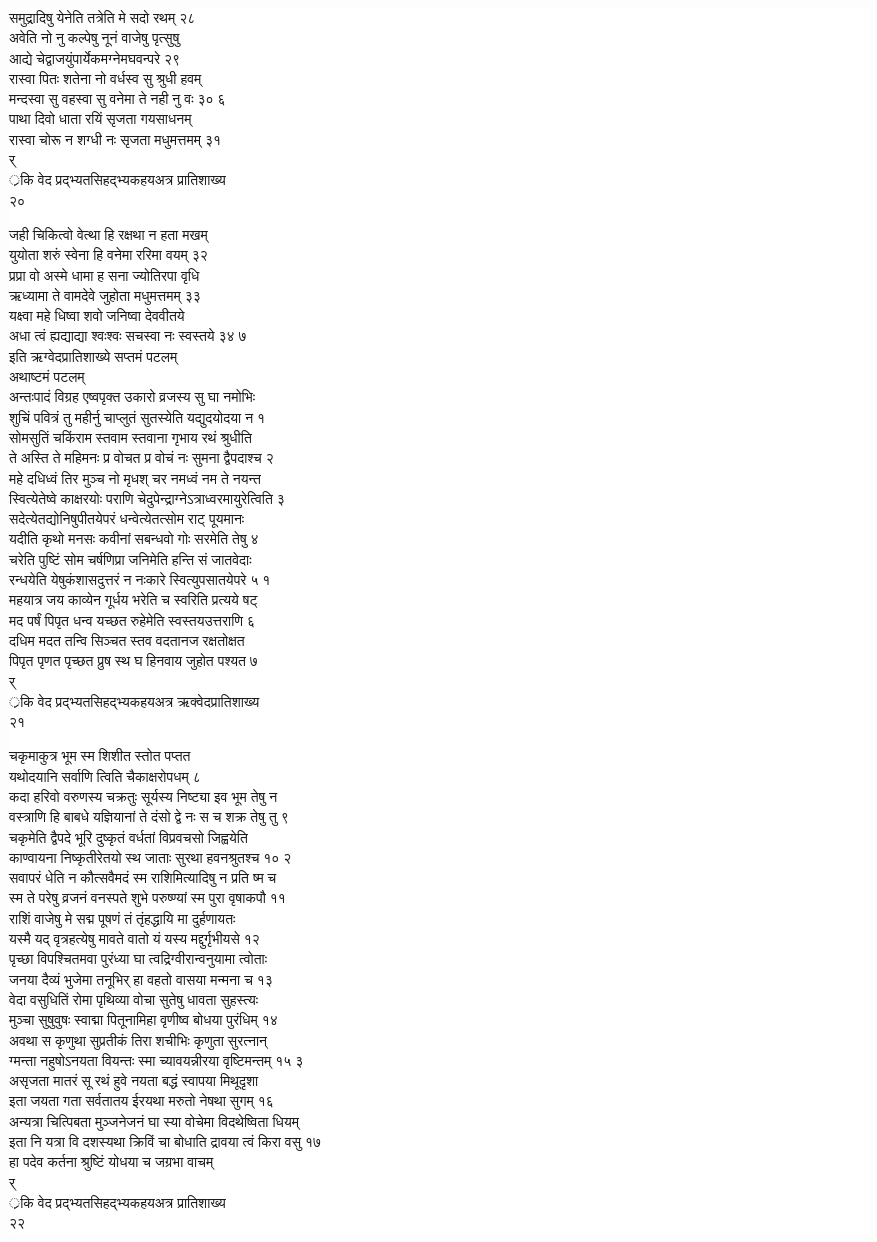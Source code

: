 समुद्रादिषु येनेति तत्रेति मे सदो रथम्  २८  
अवेति नो नु कल्पेषु नूनं वाजेषु पृत्सुषु    
आद्ये चेद्वाजयुंपार्येकमग्नेमघवन्परे  २९  
रास्वा पितः शतेना नो वर्धस्व सु श्रुधी हवम्    
मन्दस्वा सु वहस्वा सु वनेमा ते नही नु वः  ३०   ६  
पाथा दिवो धाता रयिं सृजता गयसाधनम्    
रास्वा चोरू न शग्धी नः सृजता मधुमत्तमम्  ३१  
र्  
्रकि वेद प्रद्भ्यतसिहद्भ्यकहयअत्र प्रातिशाख्य  
२०  

जही चिकित्वो वेत्था हि रक्षथा न हता मखम्    
युयोता शरुं स्वेना हि वनेमा ररिमा वयम्  ३२  
प्रप्रा वो अस्मे धामा ह सना ज्योतिरपा वृधि    
ऋध्यामा ते वामदेवे जुहोता मधुमत्तमम्  ३३  
यक्ष्वा महे धिष्वा शवो जनिष्वा देववीतये    
अधा त्वं ह्यद्याद्या श्वःश्वः सचस्वा नः स्वस्तये  ३४   ७  
इति ऋग्वेदप्रातिशाख्ये सप्तमं पटलम्    
अथाष्टमं पटलम्  
अन्तःपादं विग्रह एष्वपृक्त उकारो व्रजस्य सु घा नमोभिः    
शुचिं पवित्रं तु महीर्नु चाप्लुतं सुतस्येति यद्युदयोदया न  १  
सोमसुतिं चकिंराम स्तवाम स्तवाना गृभाय रथं श्रुधीति    
ते अस्ति ते महिमनः प्र वोचत प्र वोचं नः सुमना द्वैपदाश्च  २  
महे दधिध्वं तिर मुञ्च नो मृधश् चर नमध्वं नम ते नयन्त    
स्वित्येतेष्वे काक्षरयोः पराणि चेदुपेन्द्राग्नेऽत्राध्वरमायुरेत्विति  ३  
सदेत्येतद्योनिषुपीतयेपरं धन्वेत्येतत्सोम राट् पूयमानः    
यदीति कृथो मनसः कवीनां सबन्धवो गोः सरमेति तेषु  ४  
चरेति पुष्टिं सोम चर्षणिप्रा जनिमेति हन्ति सं जातवेदाः    
रन्धयेति येषुकंशासदुत्तरं न नःकारे स्वित्युपसातयेपरे  ५   १  
महयात्र जय काव्येन गूर्धय भरेति च स्वरिति प्रत्यये षट्    
मद पर्षं पिपृत धन्व यच्छत रुहेमेति स्वस्तयउत्तराणि  ६  
दधिम मदत तन्वि सिञ्चत स्तव वदतानज रक्षतोक्षत    
पिपृत पृणत पृच्छत प्रुष स्थ घ हिनवाय जुहोत पश्यत  ७  
र्  
्रकि वेद प्रद्भ्यतसिहद्भ्यकहयअत्र ऋक्वेदप्रातिशाख्य  
२१  

चकृमाकुत्र भूम स्म शिशीत स्तोत पप्तत    
यथोदयानि सर्वाणि त्विति चैकाक्षरोपधम्  ८  
कदा हरिवो वरुणस्य चक्रतुः सूर्यस्य निष्ट्या इव भूम तेषु न    
वस्त्राणि हि बाबधे यज्ञियानां ते दंसो द्वे नः स च शक्र तेषु तु  ९  
चकृमेति द्वैपदे भूरि दुष्कृतं वर्धतां विप्रवचसो जिह्वयेति    
काण्वायना निष्कृतीरेतयो स्थ जाताः सुरथा हवनश्रुतश्च  १०   २  
सवापरं धेति न कौत्सवैमदं स्म राशिमित्यादिषु न प्रति ष्म च    
स्म ते परेषु व्रजनं वनस्पते शुभे परुष्ण्यां स्म पुरा वृषाकपौ  ११  
राशिं वाजेषु मे सद्म पूषणं तं तृंहद्धायि मा दुर्हणायतः    
यस्मै यद् वृत्रहत्येषु मावते वातो यं यस्य मद्दुर्गृभीयसे  १२  
पृच्छा विपश्चितमवा पुरंध्या घा त्वद्रिग्वीरान्वनुयामा त्वोताः    
जनया दैव्यं भुजेमा तनूभिर् हा वहतो वासया मन्मना च  १३  
वेदा वसुधितिं रोमा पृथिव्या वोचा सुतेषु धावता सुहस्त्यः    
मुञ्चा सुषुवुषः स्वाद्मा पितूनामिहा वृणीष्व बोधया पुरंधिम्  १४  
अवथा स कृणुथा सुप्रतीकं तिरा शचीभिः कृणुता सुरत्नान्    
ग्मन्ता नहुषोऽनयता वियन्तः स्मा च्यावयन्नीरया वृष्टिमन्तम्  १५   ३  
असृजता मातरं सू रथं हुवे नयता बद्धं स्वापया मिथूदृशा    
इता जयता गता सर्वतातय ईरयथा मरुतो नेषथा सुगम्  १६  
अन्यत्रा चित्पिबता मुञ्जनेजनं घा स्या वोचेमा विदथेष्विता धियम्    
इता नि यत्रा वि दशस्यथा क्रिविं चा बोधाति द्रावया त्वं किरा वसु  १७  
हा पदेव कर्तना श्रुष्टिं योधया च जग्रभा वाचम्    
र्  
्रकि वेद प्रद्भ्यतसिहद्भ्यकहयअत्र प्रातिशाख्य  
२२  
